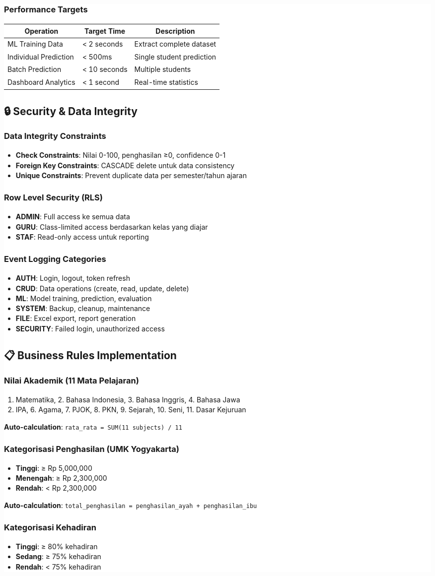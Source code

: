 ### Performance Targets

| Operation | Target Time | Description |
|-----------|-------------|-------------|
| ML Training Data | < 2 seconds | Extract complete dataset |
| Individual Prediction | < 500ms | Single student prediction |
| Batch Prediction | < 10 seconds | Multiple students |
| Dashboard Analytics | < 1 second | Real-time statistics |

## 🔒 Security & Data Integrity

### Data Integrity Constraints
- **Check Constraints**: Nilai 0-100, penghasilan ≥0, confidence 0-1
- **Foreign Key Constraints**: CASCADE delete untuk data consistency
- **Unique Constraints**: Prevent duplicate data per semester/tahun ajaran

### Row Level Security (RLS)
- **ADMIN**: Full access ke semua data
- **GURU**: Class-limited access berdasarkan kelas yang diajar
- **STAF**: Read-only access untuk reporting

### Event Logging Categories
- **AUTH**: Login, logout, token refresh
- **CRUD**: Data operations (create, read, update, delete)
- **ML**: Model training, prediction, evaluation
- **SYSTEM**: Backup, cleanup, maintenance
- **FILE**: Excel export, report generation
- **SECURITY**: Failed login, unauthorized access

## 📋 Business Rules Implementation

### Nilai Akademik (11 Mata Pelajaran)
1. Matematika, 2. Bahasa Indonesia, 3. Bahasa Inggris, 4. Bahasa Jawa
5. IPA, 6. Agama, 7. PJOK, 8. PKN, 9. Sejarah, 10. Seni, 11. Dasar Kejuruan

**Auto-calculation**: `rata_rata = SUM(11 subjects) / 11`

### Kategorisasi Penghasilan (UMK Yogyakarta)
- **Tinggi**: ≥ Rp 5,000,000
- **Menengah**: ≥ Rp 2,300,000
- **Rendah**: < Rp 2,300,000

**Auto-calculation**: `total_penghasilan = penghasilan_ayah + penghasilan_ibu`

### Kategorisasi Kehadiran
- **Tinggi**: ≥ 80% kehadiran
- **Sedang**: ≥ 75% kehadiran  
- **Rendah**: < 75% kehadiran
